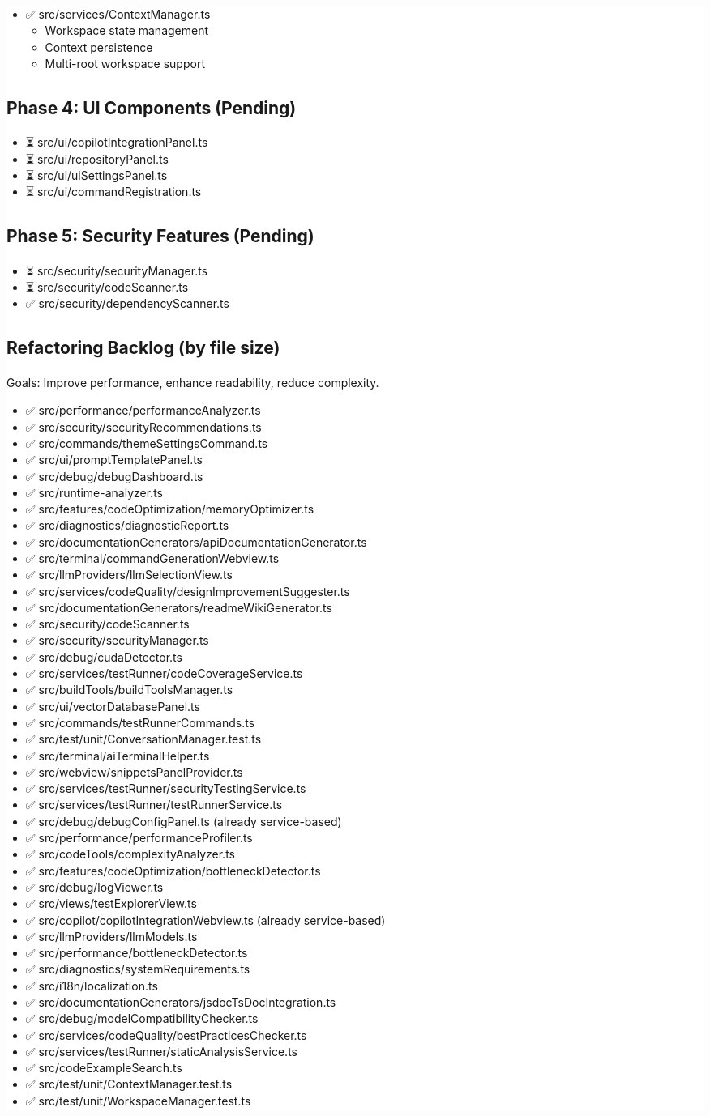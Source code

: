- ✅ src/services/ContextManager.ts
  - Workspace state management
  - Context persistence
  - Multi-root workspace support

## Phase 4: UI Components (Pending)
- ⏳ src/ui/copilotIntegrationPanel.ts
- ⏳ src/ui/repositoryPanel.ts
- ⏳ src/ui/uiSettingsPanel.ts
- ⏳ src/ui/commandRegistration.ts

## Phase 5: Security Features (Pending)
- ⏳ src/security/securityManager.ts
- ⏳ src/security/codeScanner.ts
- ✅ src/security/dependencyScanner.ts

## Refactoring Backlog (by file size)
Goals: Improve performance, enhance readability, reduce complexity.

- ✅ src/performance/performanceAnalyzer.ts
- ✅ src/security/securityRecommendations.ts
- ✅ src/commands/themeSettingsCommand.ts
- ✅ src/ui/promptTemplatePanel.ts
- ✅ src/debug/debugDashboard.ts
- ✅ src/runtime-analyzer.ts
- ✅ src/features/codeOptimization/memoryOptimizer.ts
- ✅ src/diagnostics/diagnosticReport.ts
- ✅ src/documentationGenerators/apiDocumentationGenerator.ts
- ✅ src/terminal/commandGenerationWebview.ts
- ✅ src/llmProviders/llmSelectionView.ts
- ✅ src/services/codeQuality/designImprovementSuggester.ts
- ✅ src/documentationGenerators/readmeWikiGenerator.ts
- ✅ src/security/codeScanner.ts
- ✅ src/security/securityManager.ts
- ✅ src/debug/cudaDetector.ts
- ✅ src/services/testRunner/codeCoverageService.ts
- ✅ src/buildTools/buildToolsManager.ts
- ✅ src/ui/vectorDatabasePanel.ts
- ✅ src/commands/testRunnerCommands.ts
- ✅ src/test/unit/ConversationManager.test.ts
- ✅ src/terminal/aiTerminalHelper.ts
- ✅ src/webview/snippetsPanelProvider.ts
- ✅ src/services/testRunner/securityTestingService.ts
- ✅ src/services/testRunner/testRunnerService.ts
- ✅ src/debug/debugConfigPanel.ts (already service-based)
- ✅ src/performance/performanceProfiler.ts
- ✅ src/codeTools/complexityAnalyzer.ts
- ✅ src/features/codeOptimization/bottleneckDetector.ts
- ✅ src/debug/logViewer.ts
- ✅ src/views/testExplorerView.ts
- ✅ src/copilot/copilotIntegrationWebview.ts (already service-based)
- ✅ src/llmProviders/llmModels.ts
- ✅ src/performance/bottleneckDetector.ts
- ✅ src/diagnostics/systemRequirements.ts
- ✅ src/i18n/localization.ts
- ✅ src/documentationGenerators/jsdocTsDocIntegration.ts
- ✅ src/debug/modelCompatibilityChecker.ts
- ✅ src/services/codeQuality/bestPracticesChecker.ts
- ✅ src/services/testRunner/staticAnalysisService.ts
- ✅ src/codeExampleSearch.ts
- ✅ src/test/unit/ContextManager.test.ts
- ✅ src/test/unit/WorkspaceManager.test.ts